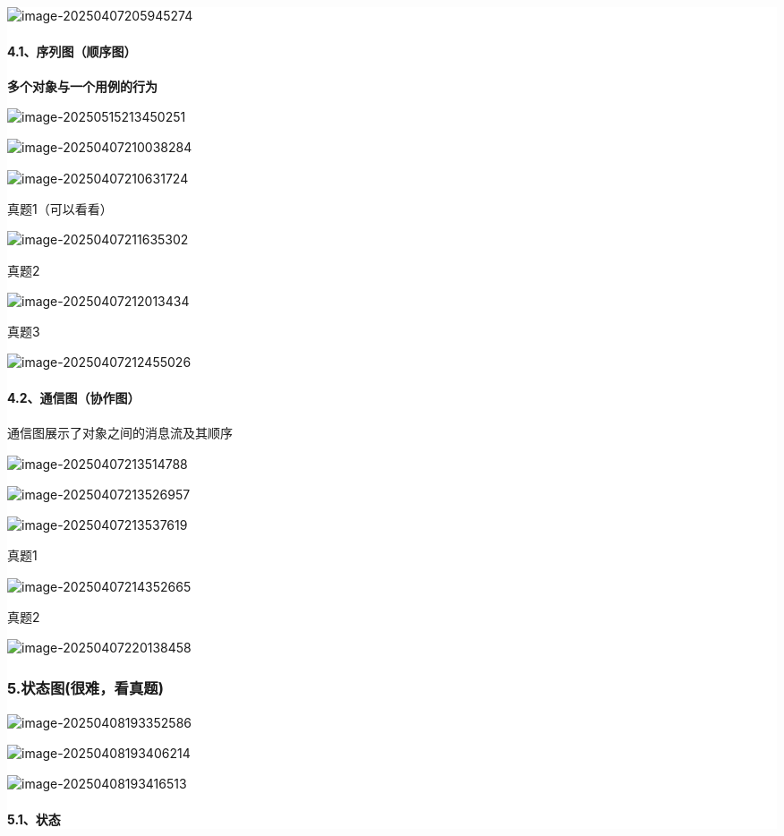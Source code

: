 ![image-20250407205945274](assets/image-20250407205945274.png)

#### 4.1、序列图（顺序图）

**多个对象与一个用例的行为**

![image-20250515213450251](assets/image-20250515213450251.png)

![image-20250407210038284](assets/image-20250407210038284.png)

![image-20250407210631724](assets/image-20250407210631724.png)

真题1（可以看看）

![image-20250407211635302](assets/image-20250407211635302.png)

真题2

![image-20250407212013434](assets/image-20250407212013434.png)

真题3

![image-20250407212455026](assets/image-20250407212455026.png)

#### 4.2、通信图（协作图）

通信图展示了对象之间的消息流及其顺序

![image-20250407213514788](assets/image-20250407213514788.png)

![image-20250407213526957](assets/image-20250407213526957.png)

![image-20250407213537619](assets/image-20250407213537619.png)

真题1

![image-20250407214352665](assets/image-20250407214352665.png)

真题2

![image-20250407220138458](assets/image-20250407220138458.png)

### 5.状态图(很难，看真题)

![image-20250408193352586](assets/image-20250408193352586.png)

![image-20250408193406214](assets/image-20250408193406214.png)

![image-20250408193416513](assets/image-20250408193416513.png)

#### 5.1、状态
